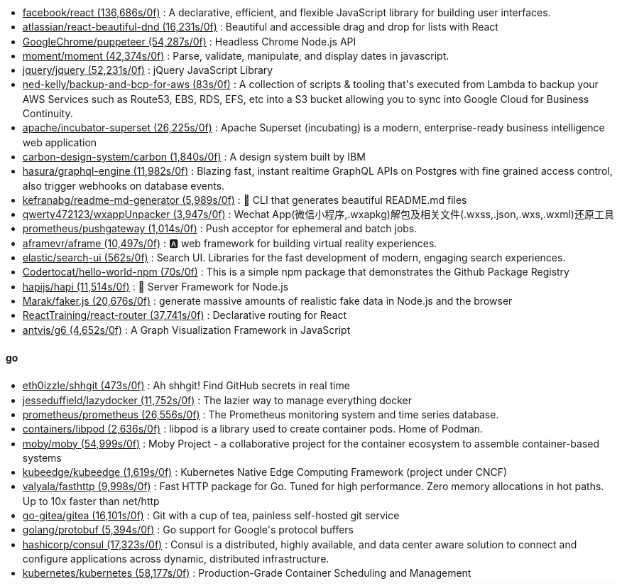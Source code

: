 * [facebook/react (136,686s/0f)](https://github.com/facebook/react) : A declarative, efficient, and flexible JavaScript library for building user interfaces.
* [atlassian/react-beautiful-dnd (16,231s/0f)](https://github.com/atlassian/react-beautiful-dnd) : Beautiful and accessible drag and drop for lists with React
* [GoogleChrome/puppeteer (54,287s/0f)](https://github.com/GoogleChrome/puppeteer) : Headless Chrome Node.js API
* [moment/moment (42,374s/0f)](https://github.com/moment/moment) : Parse, validate, manipulate, and display dates in javascript.
* [jquery/jquery (52,231s/0f)](https://github.com/jquery/jquery) : jQuery JavaScript Library
* [ned-kelly/backup-and-bcp-for-aws (83s/0f)](https://github.com/ned-kelly/backup-and-bcp-for-aws) : A collection of scripts & tooling that's executed from Lambda to backup your AWS Services such as Route53, EBS, RDS, EFS, etc into a S3 bucket allowing you to sync into Google Cloud for Business Continuity.
* [apache/incubator-superset (26,225s/0f)](https://github.com/apache/incubator-superset) : Apache Superset (incubating) is a modern, enterprise-ready business intelligence web application
* [carbon-design-system/carbon (1,840s/0f)](https://github.com/carbon-design-system/carbon) : A design system built by IBM
* [hasura/graphql-engine (11,982s/0f)](https://github.com/hasura/graphql-engine) : Blazing fast, instant realtime GraphQL APIs on Postgres with fine grained access control, also trigger webhooks on database events.
* [kefranabg/readme-md-generator (5,989s/0f)](https://github.com/kefranabg/readme-md-generator) : 📄 CLI that generates beautiful README.md files
* [qwerty472123/wxappUnpacker (3,947s/0f)](https://github.com/qwerty472123/wxappUnpacker) : Wechat App(微信小程序,.wxapkg)解包及相关文件(.wxss,.json,.wxs,.wxml)还原工具
* [prometheus/pushgateway (1,014s/0f)](https://github.com/prometheus/pushgateway) : Push acceptor for ephemeral and batch jobs.
* [aframevr/aframe (10,497s/0f)](https://github.com/aframevr/aframe) : 🅰️ web framework for building virtual reality experiences.
* [elastic/search-ui (562s/0f)](https://github.com/elastic/search-ui) : Search UI. Libraries for the fast development of modern, engaging search experiences.
* [Codertocat/hello-world-npm (70s/0f)](https://github.com/Codertocat/hello-world-npm) : This is a simple npm package that demonstrates the Github Package Registry
* [hapijs/hapi (11,514s/0f)](https://github.com/hapijs/hapi) : 🏢 Server Framework for Node.js
* [Marak/faker.js (20,676s/0f)](https://github.com/Marak/faker.js) : generate massive amounts of realistic fake data in Node.js and the browser
* [ReactTraining/react-router (37,741s/0f)](https://github.com/ReactTraining/react-router) : Declarative routing for React
* [antvis/g6 (4,652s/0f)](https://github.com/antvis/g6) : A Graph Visualization Framework in JavaScript

#### go
* [eth0izzle/shhgit (473s/0f)](https://github.com/eth0izzle/shhgit) : Ah shhgit! Find GitHub secrets in real time
* [jesseduffield/lazydocker (11,752s/0f)](https://github.com/jesseduffield/lazydocker) : The lazier way to manage everything docker
* [prometheus/prometheus (26,556s/0f)](https://github.com/prometheus/prometheus) : The Prometheus monitoring system and time series database.
* [containers/libpod (2,636s/0f)](https://github.com/containers/libpod) : libpod is a library used to create container pods. Home of Podman.
* [moby/moby (54,999s/0f)](https://github.com/moby/moby) : Moby Project - a collaborative project for the container ecosystem to assemble container-based systems
* [kubeedge/kubeedge (1,619s/0f)](https://github.com/kubeedge/kubeedge) : Kubernetes Native Edge Computing Framework (project under CNCF)
* [valyala/fasthttp (9,998s/0f)](https://github.com/valyala/fasthttp) : Fast HTTP package for Go. Tuned for high performance. Zero memory allocations in hot paths. Up to 10x faster than net/http
* [go-gitea/gitea (16,101s/0f)](https://github.com/go-gitea/gitea) : Git with a cup of tea, painless self-hosted git service
* [golang/protobuf (5,394s/0f)](https://github.com/golang/protobuf) : Go support for Google's protocol buffers
* [hashicorp/consul (17,323s/0f)](https://github.com/hashicorp/consul) : Consul is a distributed, highly available, and data center aware solution to connect and configure applications across dynamic, distributed infrastructure.
* [kubernetes/kubernetes (58,177s/0f)](https://github.com/kubernetes/kubernetes) : Production-Grade Container Scheduling and Management